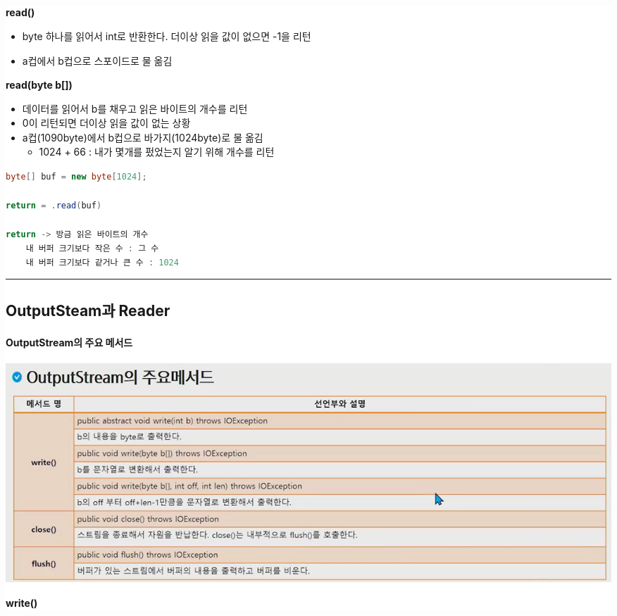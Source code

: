 

**read()**

- byte 하나를 읽어서 int로 반환한다. 더이상 읽을 값이 없으면 -1을 리턴 

- a컵에서 b컵으로 스포이드로 물 옮김

  

**read(byte b[])**

- 데이터를 읽어서 b를 채우고 읽은 바이트의 개수를 리턴 
- 0이 리턴되면 더이상 읽을 값이 없는 상황
- a컵(1090byte)에서 b컵으로 바가지(1024byte)로 물 옮김
  - 1024 + 66 : 내가 몇개를 펐었는지 알기 위해 개수를 리턴 

```java
byte[] buf = new byte[1024];

return = .read(buf)

return -> 방금 읽은 바이트의 개수
    내 버퍼 크기보다 작은 수 : 그 수 
    내 버퍼 크기보다 같거나 큰 수 : 1024
```



---



## OutputSteam과 Reader

#### OutputStream의 주요 메서드 

![image-20220518235612094](입출력API.assets/image-20220518235612094.png)



**write()**
